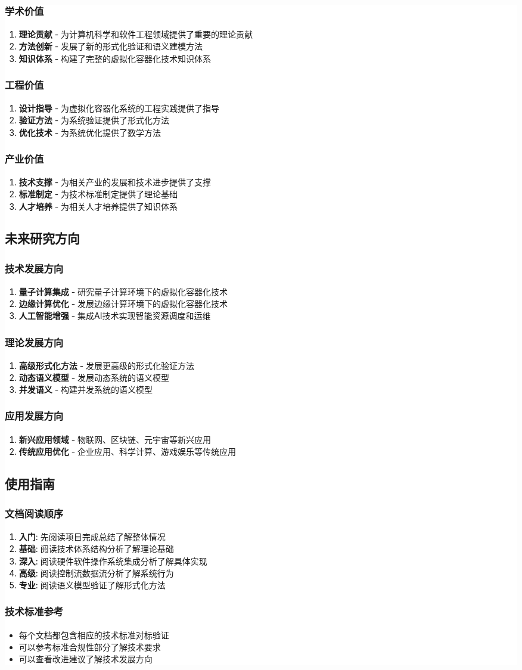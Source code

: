 ### 学术价值

1. **理论贡献** - 为计算机科学和软件工程领域提供了重要的理论贡献
2. **方法创新** - 发展了新的形式化验证和语义建模方法
3. **知识体系** - 构建了完整的虚拟化容器化技术知识体系

### 工程价值

1. **设计指导** - 为虚拟化容器化系统的工程实践提供了指导
2. **验证方法** - 为系统验证提供了形式化方法
3. **优化技术** - 为系统优化提供了数学方法

### 产业价值

1. **技术支撑** - 为相关产业的发展和技术进步提供了支撑
2. **标准制定** - 为技术标准制定提供了理论基础
3. **人才培养** - 为相关人才培养提供了知识体系

## 未来研究方向

### 技术发展方向

1. **量子计算集成** - 研究量子计算环境下的虚拟化容器化技术
2. **边缘计算优化** - 发展边缘计算环境下的虚拟化容器化技术
3. **人工智能增强** - 集成AI技术实现智能资源调度和运维

### 理论发展方向

1. **高级形式化方法** - 发展更高级的形式化验证方法
2. **动态语义模型** - 发展动态系统的语义模型
3. **并发语义** - 构建并发系统的语义模型

### 应用发展方向

1. **新兴应用领域** - 物联网、区块链、元宇宙等新兴应用
2. **传统应用优化** - 企业应用、科学计算、游戏娱乐等传统应用

## 使用指南

### 文档阅读顺序

1. **入门**: 先阅读项目完成总结了解整体情况
2. **基础**: 阅读技术体系结构分析了解理论基础
3. **深入**: 阅读硬件软件操作系统集成分析了解具体实现
4. **高级**: 阅读控制流数据流分析了解系统行为
5. **专业**: 阅读语义模型验证了解形式化方法

### 技术标准参考

- 每个文档都包含相应的技术标准对标验证
- 可以参考标准合规性部分了解技术要求
- 可以查看改进建议了解技术发展方向
